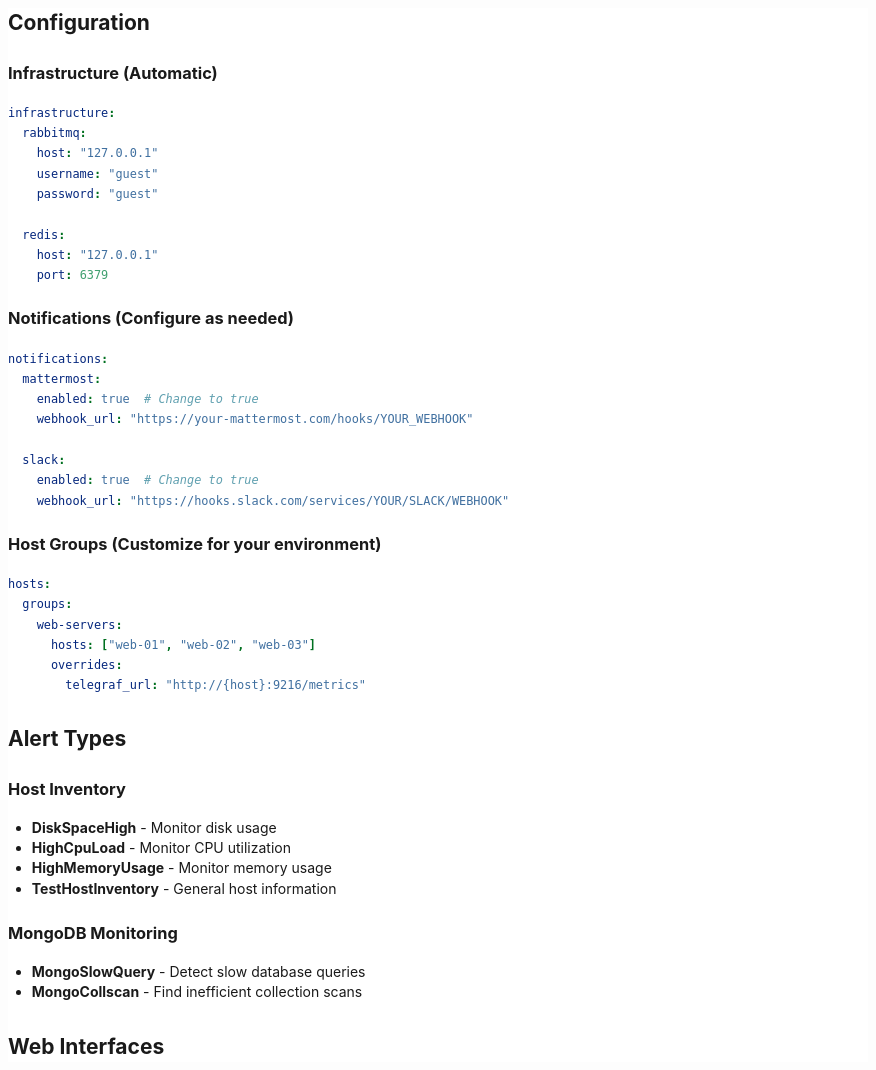 ## Configuration

### Infrastructure (Automatic)
```yaml
infrastructure:
  rabbitmq:
    host: "127.0.0.1"
    username: "guest"
    password: "guest"
  
  redis:
    host: "127.0.0.1"
    port: 6379
```

### Notifications (Configure as needed)
```yaml
notifications:
  mattermost:
    enabled: true  # Change to true
    webhook_url: "https://your-mattermost.com/hooks/YOUR_WEBHOOK"
    
  slack:
    enabled: true  # Change to true  
    webhook_url: "https://hooks.slack.com/services/YOUR/SLACK/WEBHOOK"
```

### Host Groups (Customize for your environment)
```yaml
hosts:
  groups:
    web-servers:
      hosts: ["web-01", "web-02", "web-03"]
      overrides:
        telegraf_url: "http://{host}:9216/metrics"
```

## Alert Types

### Host Inventory
- **DiskSpaceHigh** - Monitor disk usage
- **HighCpuLoad** - Monitor CPU utilization
- **HighMemoryUsage** - Monitor memory usage
- **TestHostInventory** - General host information

### MongoDB Monitoring
- **MongoSlowQuery** - Detect slow database queries
- **MongoCollscan** - Find inefficient collection scans

## Web Interfaces
